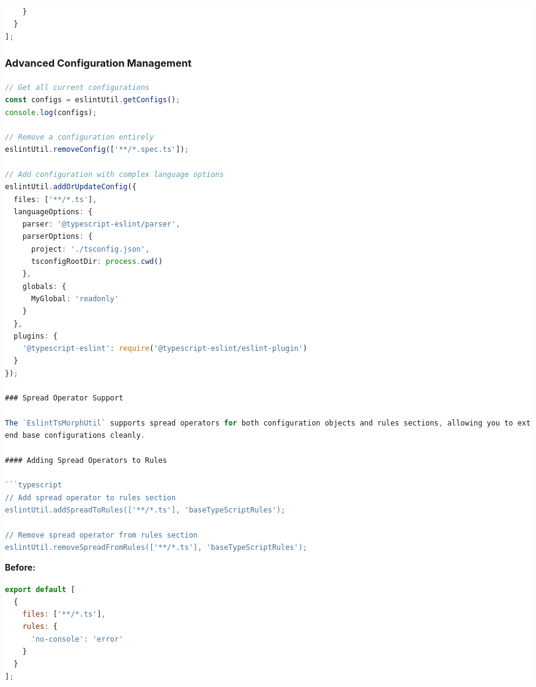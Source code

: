 ```javascript
    }
  }
];
```

### Advanced Configuration Management

```typescript
// Get all current configurations
const configs = eslintUtil.getConfigs();
console.log(configs);

// Remove a configuration entirely
eslintUtil.removeConfig(['**/*.spec.ts']);

// Add configuration with complex language options
eslintUtil.addOrUpdateConfig({
  files: ['**/*.ts'],
  languageOptions: {
    parser: '@typescript-eslint/parser',
    parserOptions: {
      project: './tsconfig.json',
      tsconfigRootDir: process.cwd()
    },
    globals: {
      MyGlobal: 'readonly'
    }
  },
  plugins: {
    '@typescript-eslint': require('@typescript-eslint/eslint-plugin')
  }
});

### Spread Operator Support

The `EslintTsMorphUtil` supports spread operators for both configuration objects and rules sections, allowing you to extend base configurations cleanly.

#### Adding Spread Operators to Rules

```typescript
// Add spread operator to rules section
eslintUtil.addSpreadToRules(['**/*.ts'], 'baseTypeScriptRules');

// Remove spread operator from rules section  
eslintUtil.removeSpreadFromRules(['**/*.ts'], 'baseTypeScriptRules');
```

**Before:**
```javascript
export default [
  {
    files: ['**/*.ts'],
    rules: {
      'no-console': 'error'
    }
  }
];
```
